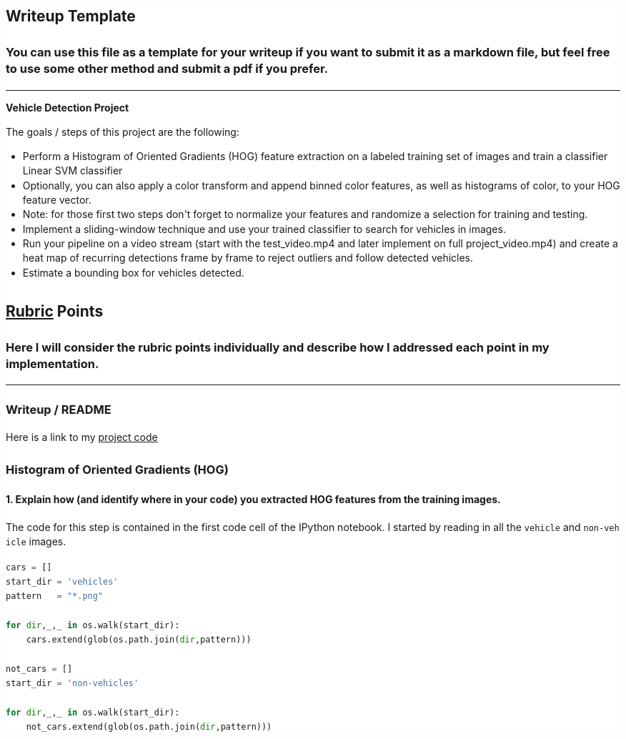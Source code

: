 ## Writeup Template
### You can use this file as a template for your writeup if you want to submit it as a markdown file, but feel free to use some other method and submit a pdf if you prefer.

---

**Vehicle Detection Project**

The goals / steps of this project are the following:

* Perform a Histogram of Oriented Gradients (HOG) feature extraction on a labeled training set of images and train a classifier Linear SVM classifier
* Optionally, you can also apply a color transform and append binned color features, as well as histograms of color, to your HOG feature vector.
* Note: for those first two steps don't forget to normalize your features and randomize a selection for training and testing.
* Implement a sliding-window technique and use your trained classifier to search for vehicles in images.
* Run your pipeline on a video stream (start with the test_video.mp4 and later implement on full project_video.mp4) and create a heat map of recurring detections frame by frame to reject outliers and follow detected vehicles.
* Estimate a bounding box for vehicles detected.

[//]: # (Image References)
[image1]: ./examples/car_not_car.png
[image2]: ./HOG_Features.jpg
[image3]: ./Window_Selection.jpg
[image4]: ./Pipeline_Ex.jpg
[image5]: ./Heat_Map_ex.jpg
[image6]: ./Test_Single.jpg
[video1]: ./project_video_out.mp4

## [Rubric](https://review.udacity.com/#!/rubrics/513/view) Points
### Here I will consider the rubric points individually and describe how I addressed each point in my implementation.  

---
### Writeup / README

Here is a link to my [project code](https://github.com/albertzheng07/Vehicle_Detection/blob/master/project.ipynb)

### Histogram of Oriented Gradients (HOG)

#### 1. Explain how (and identify where in your code) you extracted HOG features from the training images.

The code for this step is contained in the first code cell of the IPython notebook. I started by reading in all the `vehicle` and `non-vehicle` images.  

```python
cars = []
start_dir = 'vehicles'
pattern   = "*.png"

for dir,_,_ in os.walk(start_dir):
    cars.extend(glob(os.path.join(dir,pattern)))

not_cars = []    
start_dir = 'non-vehicles'

for dir,_,_ in os.walk(start_dir):
    not_cars.extend(glob(os.path.join(dir,pattern)))
```
